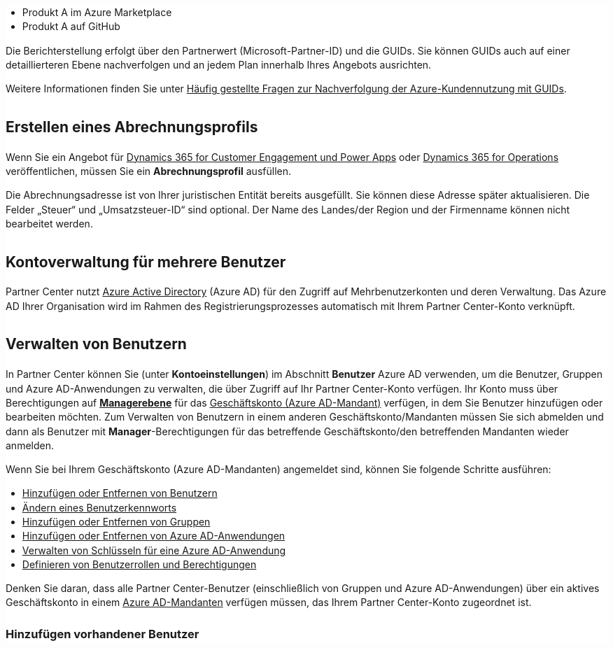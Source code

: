 - Produkt A im Azure Marketplace
- Produkt A auf GitHub

Die Berichterstellung erfolgt über den Partnerwert (Microsoft-Partner-ID) und die GUIDs. Sie können GUIDs auch auf einer detaillierteren Ebene nachverfolgen und an jedem Plan innerhalb Ihres Angebots ausrichten.

Weitere Informationen finden Sie unter [Häufig gestellte Fragen zur Nachverfolgung der Azure-Kundennutzung mit GUIDs](../azure-partner-customer-usage-attribution.md#faq).

## <a name="create-a-billing-profile"></a>Erstellen eines Abrechnungsprofils

Wenn Sie ein Angebot für [Dynamics 365 for Customer Engagement und Power Apps](./create-new-customer-engagement-offer.md) oder [Dynamics 365 for Operations](./create-new-operations-offer.md) veröffentlichen, müssen Sie ein **Abrechnungsprofil** ausfüllen.

Die Abrechnungsadresse ist von Ihrer juristischen Entität bereits ausgefüllt. Sie können diese Adresse später aktualisieren. Die Felder „Steuer“ und „Umsatzsteuer-ID“ sind optional.  Der Name des Landes/der Region und der Firmenname können nicht bearbeitet werden.

## <a name="multi-user-account-management"></a>Kontoverwaltung für mehrere Benutzer

Partner Center nutzt [Azure Active Directory](../../active-directory/fundamentals/active-directory-whatis.md) (Azure AD) für den Zugriff auf Mehrbenutzerkonten und deren Verwaltung. Das Azure AD Ihrer Organisation wird im Rahmen des Registrierungsprozesses automatisch mit Ihrem Partner Center-Konto verknüpft.

## <a name="manage-users"></a>Verwalten von Benutzern

In Partner Center können Sie (unter **Kontoeinstellungen**) im Abschnitt **Benutzer** Azure AD verwenden, um die Benutzer, Gruppen und Azure AD-Anwendungen zu verwalten, die über Zugriff auf Ihr Partner Center-Konto verfügen. Ihr Konto muss über Berechtigungen auf [**Managerebene**](#define-user-roles-and-permissions) für das [Geschäftskonto (Azure AD-Mandant)](./company-work-accounts.md) verfügen, in dem Sie Benutzer hinzufügen oder bearbeiten möchten. Zum Verwalten von Benutzern in einem anderen Geschäftskonto/Mandanten müssen Sie sich abmelden und dann als Benutzer mit **Manager**-Berechtigungen für das betreffende Geschäftskonto/den betreffenden Mandanten wieder anmelden.

Wenn Sie bei Ihrem Geschäftskonto (Azure AD-Mandanten) angemeldet sind, können Sie folgende Schritte ausführen:

- [Hinzufügen oder Entfernen von Benutzern](#add-existing-users)
- [Ändern eines Benutzerkennworts](#change-a-user-password)
- [Hinzufügen oder Entfernen von Gruppen](#manage-groups)
- [Hinzufügen oder Entfernen von Azure AD-Anwendungen](#add-new-azure-ad-applications)
- [Verwalten von Schlüsseln für eine Azure AD-Anwendung](#manage-keys-for-an-azure-ad-application)
- [Definieren von Benutzerrollen und Berechtigungen](#define-user-roles-and-permissions)

Denken Sie daran, dass alle Partner Center-Benutzer (einschließlich von Gruppen und Azure AD-Anwendungen) über ein aktives Geschäftskonto in einem [Azure AD-Mandanten](#manage-tenants) verfügen müssen, das Ihrem Partner Center-Konto zugeordnet ist.

### <a name="add-existing-users"></a>Hinzufügen vorhandener Benutzer
